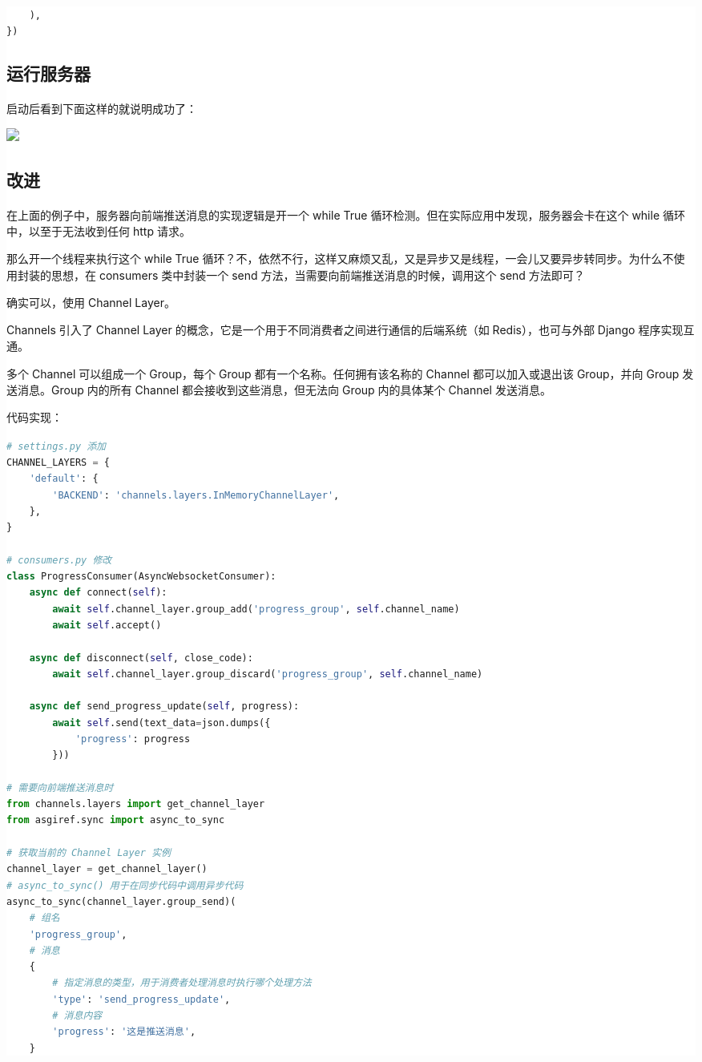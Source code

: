 ```python
    ),
})
```

## 运行服务器

启动后看到下面这样的就说明成功了：

![](img/3)

## 改进

在上面的例子中，服务器向前端推送消息的实现逻辑是开一个 while True 循环检测。但在实际应用中发现，服务器会卡在这个 while 循环中，以至于无法收到任何 http 请求。

那么开一个线程来执行这个 while True 循环？不，依然不行，这样又麻烦又乱，又是异步又是线程，一会儿又要异步转同步。为什么不使用封装的思想，在 consumers 类中封装一个 send 方法，当需要向前端推送消息的时候，调用这个 send 方法即可？

确实可以，使用 Channel Layer。

Channels 引入了 Channel Layer 的概念，它是一个用于不同消费者之间进行通信的后端系统（如 Redis），也可与外部 Django 程序实现互通。

多个 Channel 可以组成一个 Group，每个 Group 都有一个名称。任何拥有该名称的 Channel 都可以加入或退出该 Group，并向 Group 发送消息。Group 内的所有 Channel 都会接收到这些消息，但无法向 Group 内的具体某个 Channel 发送消息。

代码实现：

```python
# settings.py 添加
CHANNEL_LAYERS = {
    'default': {
        'BACKEND': 'channels.layers.InMemoryChannelLayer',
    },
}

# consumers.py 修改
class ProgressConsumer(AsyncWebsocketConsumer):
    async def connect(self):
        await self.channel_layer.group_add('progress_group', self.channel_name)
        await self.accept()

    async def disconnect(self, close_code):
        await self.channel_layer.group_discard('progress_group', self.channel_name)

    async def send_progress_update(self, progress):
        await self.send(text_data=json.dumps({
            'progress': progress
        }))
        
# 需要向前端推送消息时
from channels.layers import get_channel_layer
from asgiref.sync import async_to_sync

# 获取当前的 Channel Layer 实例
channel_layer = get_channel_layer()
# async_to_sync() 用于在同步代码中调用异步代码
async_to_sync(channel_layer.group_send)(
    # 组名
    'progress_group',
    # 消息
    {
        # 指定消息的类型，用于消费者处理消息时执行哪个处理方法
        'type': 'send_progress_update',
        # 消息内容
        'progress': '这是推送消息',
    }
```